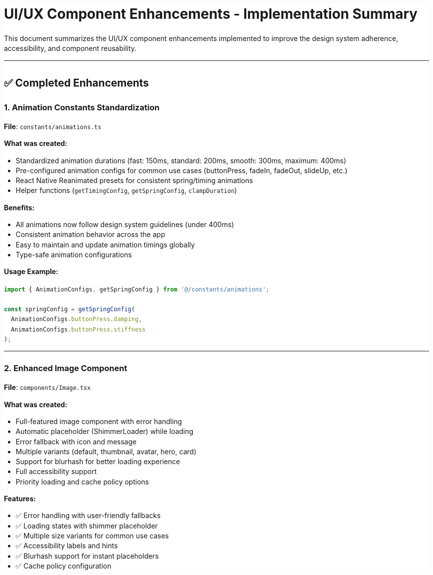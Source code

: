 # UI/UX Component Enhancements - Implementation Summary

This document summarizes the UI/UX component enhancements implemented to improve the design system adherence, accessibility, and component reusability.

---

## ✅ Completed Enhancements

### 1. Animation Constants Standardization

**File**: `constants/animations.ts`

**What was created:**
- Standardized animation durations (fast: 150ms, standard: 200ms, smooth: 300ms, maximum: 400ms)
- Pre-configured animation configs for common use cases (buttonPress, fadeIn, fadeOut, slideUp, etc.)
- React Native Reanimated presets for consistent spring/timing animations
- Helper functions (`getTimingConfig`, `getSpringConfig`, `clampDuration`)

**Benefits:**
- All animations now follow design system guidelines (under 400ms)
- Consistent animation behavior across the app
- Easy to maintain and update animation timings globally
- Type-safe animation configurations

**Usage Example:**
```typescript
import { AnimationConfigs, getSpringConfig } from '@/constants/animations';

const springConfig = getSpringConfig(
  AnimationConfigs.buttonPress.damping,
  AnimationConfigs.buttonPress.stiffness
);
```

---

### 2. Enhanced Image Component

**File**: `components/Image.tsx`

**What was created:**
- Full-featured image component with error handling
- Automatic placeholder (ShimmerLoader) while loading
- Error fallback with icon and message
- Multiple variants (default, thumbnail, avatar, hero, card)
- Support for blurhash for better loading experience
- Full accessibility support
- Priority loading and cache policy options

**Features:**
- ✅ Error handling with user-friendly fallbacks
- ✅ Loading states with shimmer placeholder
- ✅ Multiple size variants for common use cases
- ✅ Accessibility labels and hints
- ✅ Blurhash support for instant placeholders
- ✅ Cache policy configuration
